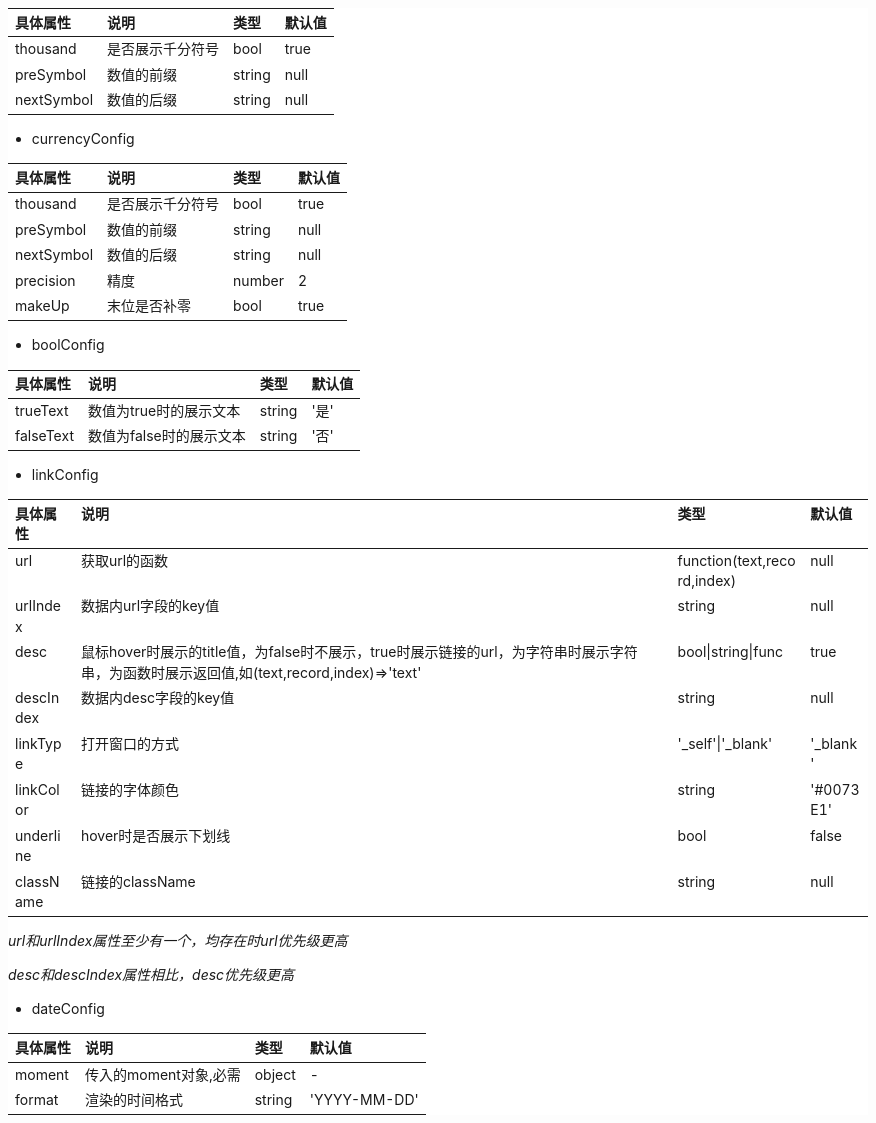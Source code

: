 |具体属性|说明|类型|默认值| 
|:--|:---|:--|:---| 
|thousand|是否展示千分符号|bool|true|
|preSymbol|数值的前缀|string|null|
|nextSymbol|数值的后缀|string|null|

- currencyConfig

|具体属性|说明|类型|默认值| 
|:--|:---|:--|:---| 
|thousand|是否展示千分符号|bool|true| 
|preSymbol|数值的前缀|string|null|
|nextSymbol|数值的后缀|string|null| 
|precision|精度|number|2| 
|makeUp|末位是否补零|bool|true|

- boolConfig

|具体属性|说明|类型|默认值| 
|:--|:---|:--|:---| 
|trueText|数值为true时的展示文本|string|'是'| 
|falseText|数值为false时的展示文本|string|'否'|

- linkConfig

|具体属性|说明|类型|默认值| 
|:--|:---|:--|:---| 
|url|获取url的函数|function(text,record,index)|null|
|urlIndex|数据内url字段的key值|string|null| 
|desc|鼠标hover时展示的title值，为false时不展示，true时展示链接的url，为字符串时展示字符串，为函数时展示返回值,如(text,record,index)=>'text'|bool\|string\|func|true| 
|descIndex|数据内desc字段的key值|string|null| 
|linkType|打开窗口的方式|'_self'\|'_blank'|'_blank'| 
|linkColor|链接的字体颜色|string|'#0073E1'| 
|underline|hover时是否展示下划线|bool|false|
|className|链接的className|string|null|

*url和urlIndex属性至少有一个，均存在时url优先级更高*

*desc和descIndex属性相比，desc优先级更高*

- dateConfig

|具体属性|说明|类型|默认值| 
|:--|:---|:--|:---| 
|moment|传入的moment对象,必需|object|-| 
|format|渲染的时间格式|string|'YYYY-MM-DD'|
